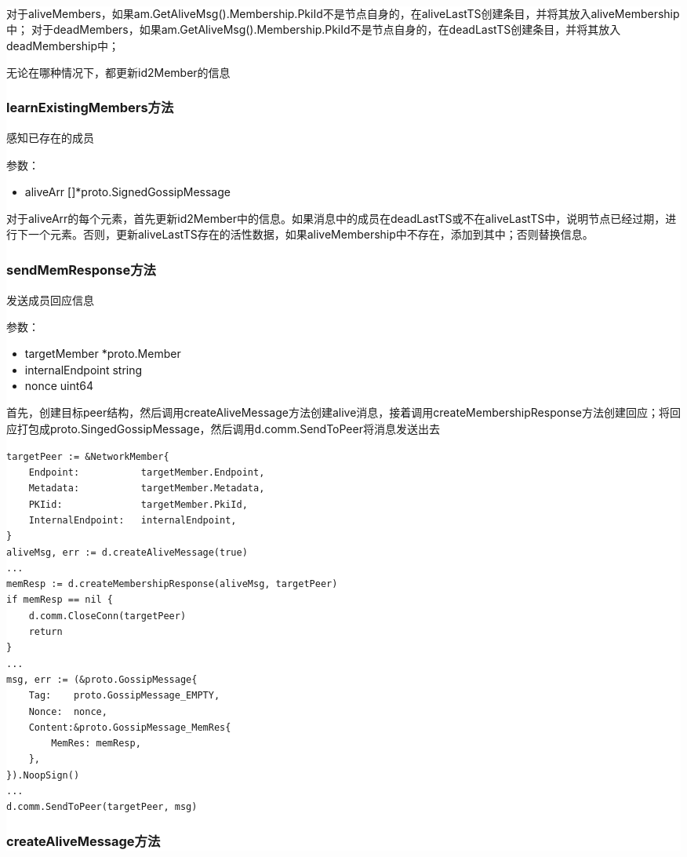 对于aliveMembers，如果am.GetAliveMsg().Membership.PkiId不是节点自身的，在aliveLastTS创建条目，并将其放入aliveMembership中；
对于deadMembers，如果am.GetAliveMsg().Membership.PkiId不是节点自身的，在deadLastTS创建条目，并将其放入deadMembership中；

无论在哪种情况下，都更新id2Member的信息

### learnExistingMembers方法

感知已存在的成员

参数：

- aliveArr []*proto.SignedGossipMessage

对于aliveArr的每个元素，首先更新id2Member中的信息。如果消息中的成员在deadLastTS或不在aliveLastTS中，说明节点已经过期，进行下一个元素。否则，更新aliveLastTS存在的活性数据，如果aliveMembership中不存在，添加到其中；否则替换信息。

### sendMemResponse方法

发送成员回应信息

参数：

- targetMember *proto.Member
- internalEndpoint string
- nonce uint64

首先，创建目标peer结构，然后调用createAliveMessage方法创建alive消息，接着调用createMembershipResponse方法创建回应；将回应打包成proto.SingedGossipMessage，然后调用d.comm.SendToPeer将消息发送出去

```golang
targetPeer := &NetworkMember{
	Endpoint:			targetMember.Endpoint,
	Metadata:			targetMember.Metadata,
	PKIid:				targetMember.PkiId,
	InternalEndpoint:	internalEndpoint,
}
aliveMsg, err := d.createAliveMessage(true)
...
memResp := d.createMembershipResponse(aliveMsg, targetPeer)
if memResp == nil {
	d.comm.CloseConn(targetPeer)
	return
}
...
msg, err := (&proto.GossipMessage{
	Tag: 	proto.GossipMessage_EMPTY,
	Nonce: 	nonce,
	Content:&proto.GossipMessage_MemRes{
		MemRes: memResp,
	},
}).NoopSign()
...
d.comm.SendToPeer(targetPeer, msg)
```

### createAliveMessage方法
